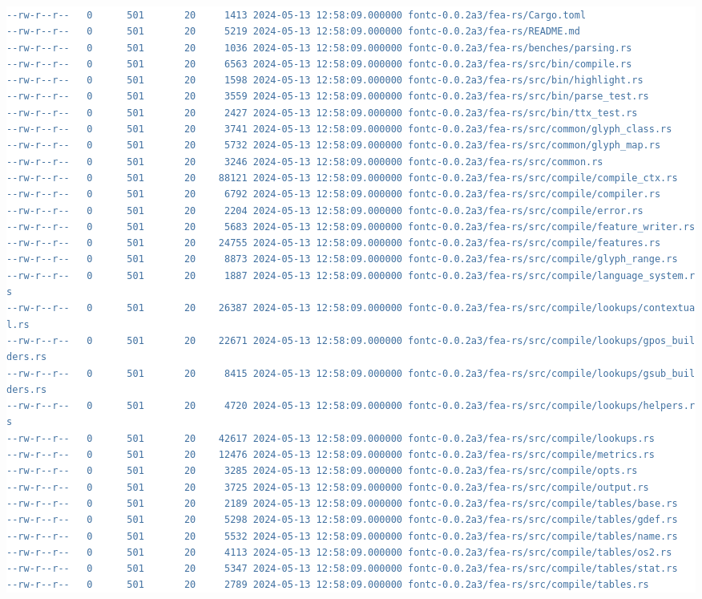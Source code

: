 ```diff
--rw-r--r--   0      501       20     1413 2024-05-13 12:58:09.000000 fontc-0.0.2a3/fea-rs/Cargo.toml
--rw-r--r--   0      501       20     5219 2024-05-13 12:58:09.000000 fontc-0.0.2a3/fea-rs/README.md
--rw-r--r--   0      501       20     1036 2024-05-13 12:58:09.000000 fontc-0.0.2a3/fea-rs/benches/parsing.rs
--rw-r--r--   0      501       20     6563 2024-05-13 12:58:09.000000 fontc-0.0.2a3/fea-rs/src/bin/compile.rs
--rw-r--r--   0      501       20     1598 2024-05-13 12:58:09.000000 fontc-0.0.2a3/fea-rs/src/bin/highlight.rs
--rw-r--r--   0      501       20     3559 2024-05-13 12:58:09.000000 fontc-0.0.2a3/fea-rs/src/bin/parse_test.rs
--rw-r--r--   0      501       20     2427 2024-05-13 12:58:09.000000 fontc-0.0.2a3/fea-rs/src/bin/ttx_test.rs
--rw-r--r--   0      501       20     3741 2024-05-13 12:58:09.000000 fontc-0.0.2a3/fea-rs/src/common/glyph_class.rs
--rw-r--r--   0      501       20     5732 2024-05-13 12:58:09.000000 fontc-0.0.2a3/fea-rs/src/common/glyph_map.rs
--rw-r--r--   0      501       20     3246 2024-05-13 12:58:09.000000 fontc-0.0.2a3/fea-rs/src/common.rs
--rw-r--r--   0      501       20    88121 2024-05-13 12:58:09.000000 fontc-0.0.2a3/fea-rs/src/compile/compile_ctx.rs
--rw-r--r--   0      501       20     6792 2024-05-13 12:58:09.000000 fontc-0.0.2a3/fea-rs/src/compile/compiler.rs
--rw-r--r--   0      501       20     2204 2024-05-13 12:58:09.000000 fontc-0.0.2a3/fea-rs/src/compile/error.rs
--rw-r--r--   0      501       20     5683 2024-05-13 12:58:09.000000 fontc-0.0.2a3/fea-rs/src/compile/feature_writer.rs
--rw-r--r--   0      501       20    24755 2024-05-13 12:58:09.000000 fontc-0.0.2a3/fea-rs/src/compile/features.rs
--rw-r--r--   0      501       20     8873 2024-05-13 12:58:09.000000 fontc-0.0.2a3/fea-rs/src/compile/glyph_range.rs
--rw-r--r--   0      501       20     1887 2024-05-13 12:58:09.000000 fontc-0.0.2a3/fea-rs/src/compile/language_system.rs
--rw-r--r--   0      501       20    26387 2024-05-13 12:58:09.000000 fontc-0.0.2a3/fea-rs/src/compile/lookups/contextual.rs
--rw-r--r--   0      501       20    22671 2024-05-13 12:58:09.000000 fontc-0.0.2a3/fea-rs/src/compile/lookups/gpos_builders.rs
--rw-r--r--   0      501       20     8415 2024-05-13 12:58:09.000000 fontc-0.0.2a3/fea-rs/src/compile/lookups/gsub_builders.rs
--rw-r--r--   0      501       20     4720 2024-05-13 12:58:09.000000 fontc-0.0.2a3/fea-rs/src/compile/lookups/helpers.rs
--rw-r--r--   0      501       20    42617 2024-05-13 12:58:09.000000 fontc-0.0.2a3/fea-rs/src/compile/lookups.rs
--rw-r--r--   0      501       20    12476 2024-05-13 12:58:09.000000 fontc-0.0.2a3/fea-rs/src/compile/metrics.rs
--rw-r--r--   0      501       20     3285 2024-05-13 12:58:09.000000 fontc-0.0.2a3/fea-rs/src/compile/opts.rs
--rw-r--r--   0      501       20     3725 2024-05-13 12:58:09.000000 fontc-0.0.2a3/fea-rs/src/compile/output.rs
--rw-r--r--   0      501       20     2189 2024-05-13 12:58:09.000000 fontc-0.0.2a3/fea-rs/src/compile/tables/base.rs
--rw-r--r--   0      501       20     5298 2024-05-13 12:58:09.000000 fontc-0.0.2a3/fea-rs/src/compile/tables/gdef.rs
--rw-r--r--   0      501       20     5532 2024-05-13 12:58:09.000000 fontc-0.0.2a3/fea-rs/src/compile/tables/name.rs
--rw-r--r--   0      501       20     4113 2024-05-13 12:58:09.000000 fontc-0.0.2a3/fea-rs/src/compile/tables/os2.rs
--rw-r--r--   0      501       20     5347 2024-05-13 12:58:09.000000 fontc-0.0.2a3/fea-rs/src/compile/tables/stat.rs
--rw-r--r--   0      501       20     2789 2024-05-13 12:58:09.000000 fontc-0.0.2a3/fea-rs/src/compile/tables.rs
```